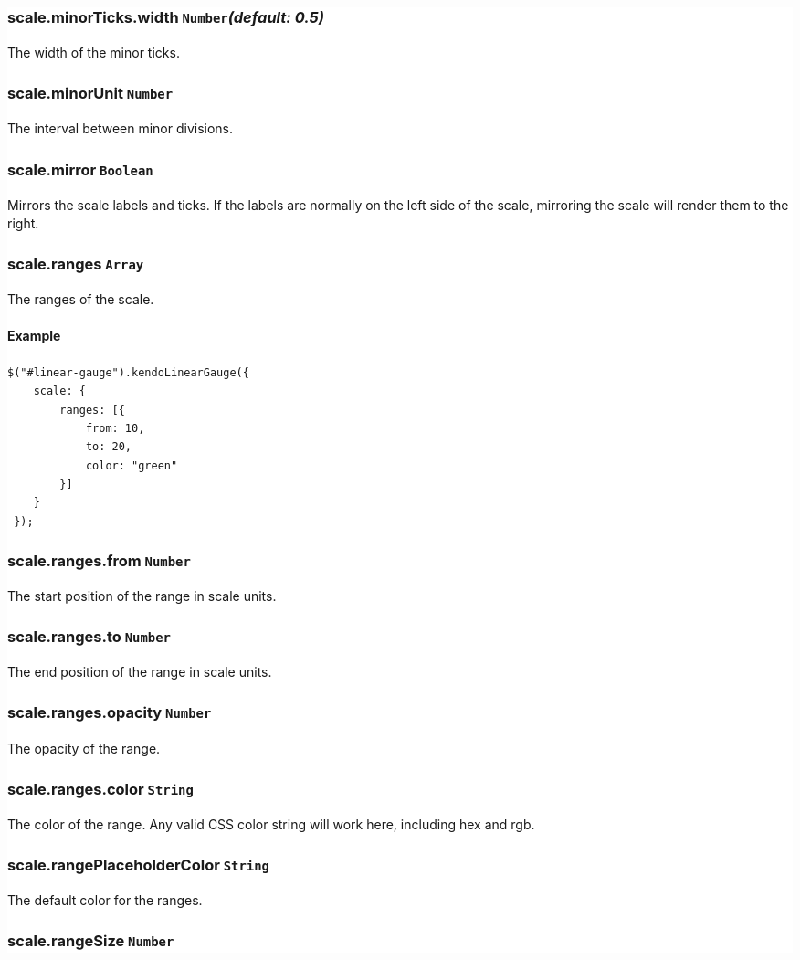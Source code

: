### scale.minorTicks.width `Number`*(default: 0.5)*

 The width of the minor ticks.

### scale.minorUnit `Number`

The interval between minor divisions.

### scale.mirror `Boolean`

Mirrors the scale labels and ticks.
If the labels are normally on the left side of the scale, mirroring the scale will render them to the right.

### scale.ranges `Array`

The ranges of the scale.

#### Example

    $("#linear-gauge").kendoLinearGauge({
        scale: {
            ranges: [{
                from: 10,
                to: 20,
                color: "green"
            }]
        }
     });

### scale.ranges.from `Number`

The start position of the range in scale units.

### scale.ranges.to `Number`

The end position of the range in scale units.

### scale.ranges.opacity `Number`

The opacity of the range.

### scale.ranges.color `String`

The color of the range.
Any valid CSS color string will work here, including hex and rgb.

### scale.rangePlaceholderColor `String`

The default color for the ranges.

### scale.rangeSize `Number`
